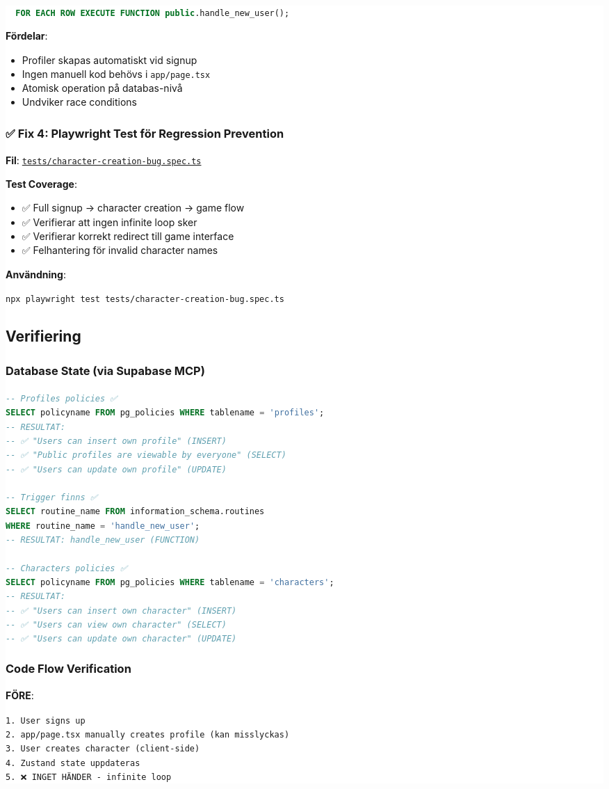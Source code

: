 ```sql
  FOR EACH ROW EXECUTE FUNCTION public.handle_new_user();
```

**Fördelar**:
- Profiler skapas automatiskt vid signup
- Ingen manuell kod behövs i `app/page.tsx`
- Atomisk operation på databas-nivå
- Undviker race conditions

### ✅ Fix 4: Playwright Test för Regression Prevention
**Fil**: [`tests/character-creation-bug.spec.ts`](tests/character-creation-bug.spec.ts)

**Test Coverage**:
- ✅ Full signup → character creation → game flow
- ✅ Verifierar att ingen infinite loop sker
- ✅ Verifierar korrekt redirect till game interface
- ✅ Felhantering för invalid character names

**Användning**:
```bash
npx playwright test tests/character-creation-bug.spec.ts
```

## Verifiering

### Database State (via Supabase MCP)
```sql
-- Profiles policies ✅
SELECT policyname FROM pg_policies WHERE tablename = 'profiles';
-- RESULTAT:
-- ✅ "Users can insert own profile" (INSERT)
-- ✅ "Public profiles are viewable by everyone" (SELECT)
-- ✅ "Users can update own profile" (UPDATE)

-- Trigger finns ✅
SELECT routine_name FROM information_schema.routines
WHERE routine_name = 'handle_new_user';
-- RESULTAT: handle_new_user (FUNCTION)

-- Characters policies ✅
SELECT policyname FROM pg_policies WHERE tablename = 'characters';
-- RESULTAT:
-- ✅ "Users can insert own character" (INSERT)
-- ✅ "Users can view own character" (SELECT)
-- ✅ "Users can update own character" (UPDATE)
```

### Code Flow Verification

**FÖRE**:
```
1. User signs up
2. app/page.tsx manually creates profile (kan misslyckas)
3. User creates character (client-side)
4. Zustand state uppdateras
5. ❌ INGET HÄNDER - infinite loop
```
